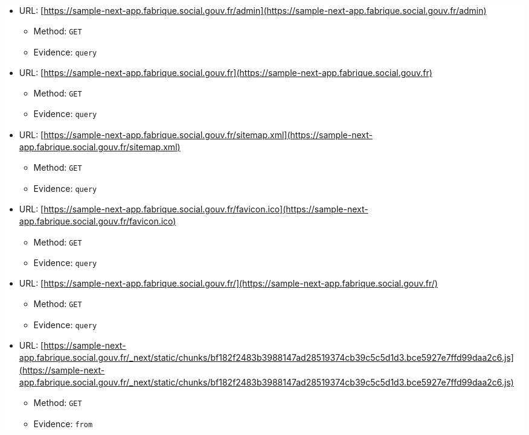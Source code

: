   
  
  
* URL: [https://sample-next-app.fabrique.social.gouv.fr/admin](https://sample-next-app.fabrique.social.gouv.fr/admin)
  
  
  * Method: `GET`
  
  
  * Evidence: `query`
  
  
  
  
* URL: [https://sample-next-app.fabrique.social.gouv.fr](https://sample-next-app.fabrique.social.gouv.fr)
  
  
  * Method: `GET`
  
  
  * Evidence: `query`
  
  
  
  
* URL: [https://sample-next-app.fabrique.social.gouv.fr/sitemap.xml](https://sample-next-app.fabrique.social.gouv.fr/sitemap.xml)
  
  
  * Method: `GET`
  
  
  * Evidence: `query`
  
  
  
  
* URL: [https://sample-next-app.fabrique.social.gouv.fr/favicon.ico](https://sample-next-app.fabrique.social.gouv.fr/favicon.ico)
  
  
  * Method: `GET`
  
  
  * Evidence: `query`
  
  
  
  
* URL: [https://sample-next-app.fabrique.social.gouv.fr/](https://sample-next-app.fabrique.social.gouv.fr/)
  
  
  * Method: `GET`
  
  
  * Evidence: `query`
  
  
  
  
* URL: [https://sample-next-app.fabrique.social.gouv.fr/_next/static/chunks/bf182f2483b3988147ad28519374cb39c5c5d1d3.bce5927e7ffd99daa2c6.js](https://sample-next-app.fabrique.social.gouv.fr/_next/static/chunks/bf182f2483b3988147ad28519374cb39c5c5d1d3.bce5927e7ffd99daa2c6.js)
  
  
  * Method: `GET`
  
  
  * Evidence: `from`
  